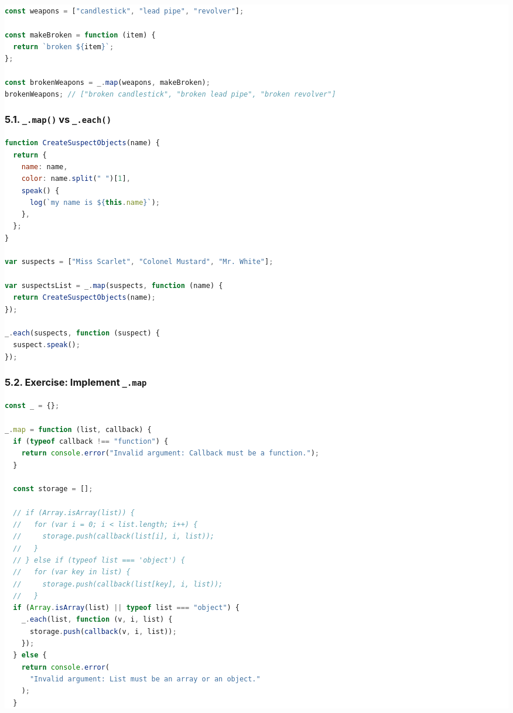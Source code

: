 ```js
const weapons = ["candlestick", "lead pipe", "revolver"];

const makeBroken = function (item) {
  return `broken ${item}`;
};

const brokenWeapons = _.map(weapons, makeBroken);
brokenWeapons; // ["broken candlestick", "broken lead pipe", "broken revolver"]
```

### 5.1. `_.map()` vs `_.each()`

```js
function CreateSuspectObjects(name) {
  return {
    name: name,
    color: name.split(" ")[1],
    speak() {
      log(`my name is ${this.name}`);
    },
  };
}

var suspects = ["Miss Scarlet", "Colonel Mustard", "Mr. White"];

var suspectsList = _.map(suspects, function (name) {
  return CreateSuspectObjects(name);
});

_.each(suspects, function (suspect) {
  suspect.speak();
});
```

### 5.2. Exercise: Implement `_.map`

```js
const _ = {};

_.map = function (list, callback) {
  if (typeof callback !== "function") {
    return console.error("Invalid argument: Callback must be a function.");
  }

  const storage = [];

  // if (Array.isArray(list)) {
  //   for (var i = 0; i < list.length; i++) {
  //     storage.push(callback(list[i], i, list));
  //   }
  // } else if (typeof list === 'object') {
  //   for (var key in list) {
  //     storage.push(callback(list[key], i, list));
  //   }
  if (Array.isArray(list) || typeof list === "object") {
    _.each(list, function (v, i, list) {
      storage.push(callback(v, i, list));
    });
  } else {
    return console.error(
      "Invalid argument: List must be an array or an object."
    );
  }

```